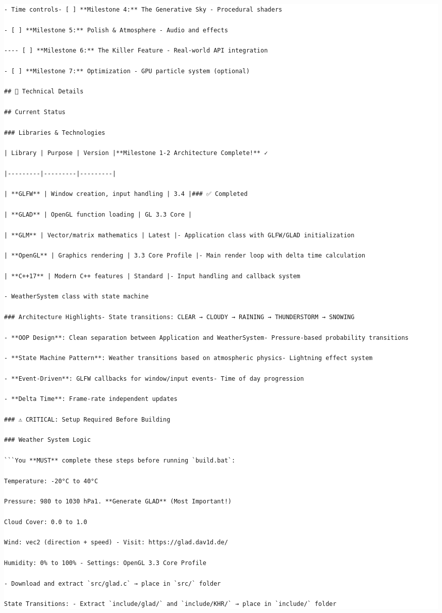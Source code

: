 ````├── shaders/                  # GLSL shaders (future)
- Time controls- [ ] **Milestone 4:** The Generative Sky - Procedural shaders

- [ ] **Milestone 5:** Polish & Atmosphere - Audio and effects

---- [ ] **Milestone 6:** The Killer Feature - Real-world API integration

- [ ] **Milestone 7:** Optimization - GPU particle system (optional)

## 🎯 Technical Details

## Current Status

### Libraries & Technologies

| Library | Purpose | Version |**Milestone 1-2 Architecture Complete!** ✓

|---------|---------|---------|

| **GLFW** | Window creation, input handling | 3.4 |### ✅ Completed

| **GLAD** | OpenGL function loading | GL 3.3 Core |

| **GLM** | Vector/matrix mathematics | Latest |- Application class with GLFW/GLAD initialization

| **OpenGL** | Graphics rendering | 3.3 Core Profile |- Main render loop with delta time calculation

| **C++17** | Modern C++ features | Standard |- Input handling and callback system

- WeatherSystem class with state machine

### Architecture Highlights- State transitions: CLEAR → CLOUDY → RAINING → THUNDERSTORM → SNOWING

- **OOP Design**: Clean separation between Application and WeatherSystem- Pressure-based probability transitions

- **State Machine Pattern**: Weather transitions based on atmospheric physics- Lightning effect system

- **Event-Driven**: GLFW callbacks for window/input events- Time of day progression

- **Delta Time**: Frame-rate independent updates

### ⚠️ CRITICAL: Setup Required Before Building

### Weather System Logic

```You **MUST** complete these steps before running `build.bat`:

Temperature: -20°C to 40°C

Pressure: 980 to 1030 hPa1. **Generate GLAD** (Most Important!)

Cloud Cover: 0.0 to 1.0

Wind: vec2 (direction + speed) - Visit: https://glad.dav1d.de/

Humidity: 0% to 100% - Settings: OpenGL 3.3 Core Profile

- Download and extract `src/glad.c` → place in `src/` folder

State Transitions: - Extract `include/glad/` and `include/KHR/` → place in `include/` folder

````